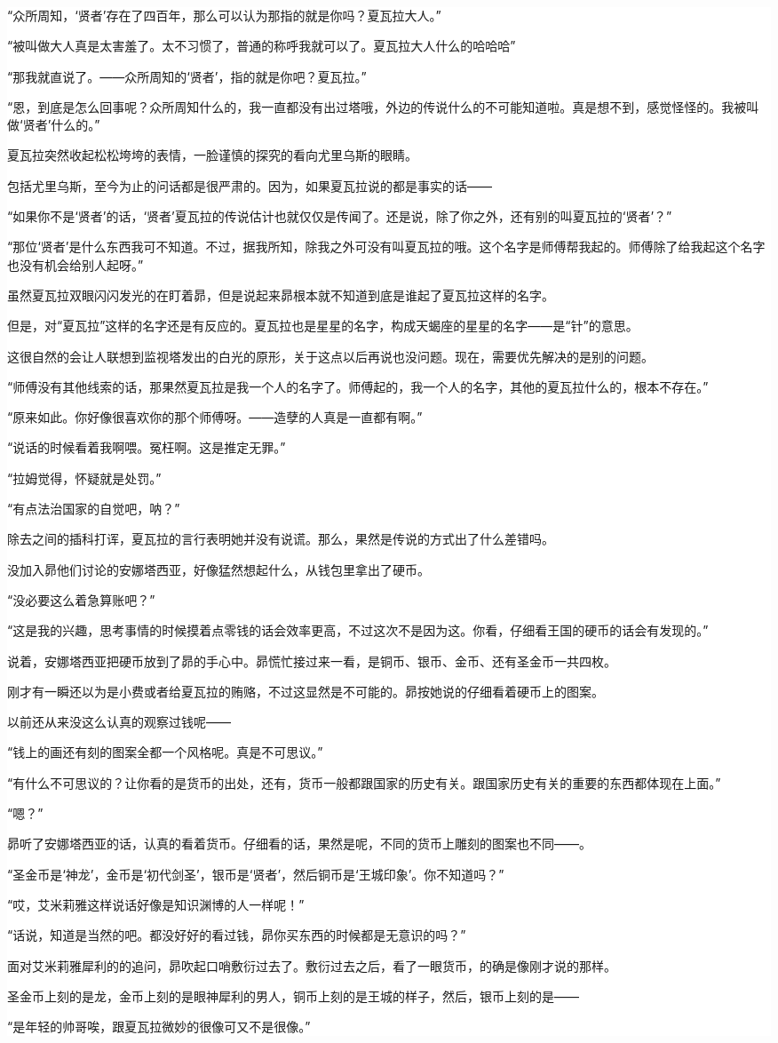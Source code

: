 “众所周知，‘贤者’存在了四百年，那么可以认为那指的就是你吗？夏瓦拉大人。”

“被叫做大人真是太害羞了。太不习惯了，普通的称呼我就可以了。夏瓦拉大人什么的哈哈哈”

“那我就直说了。——众所周知的‘贤者’，指的就是你吧？夏瓦拉。”

“恩，到底是怎么回事呢？众所周知什么的，我一直都没有出过塔哦，外边的传说什么的不可能知道啦。真是想不到，感觉怪怪的。我被叫做‘贤者’什么的。”

夏瓦拉突然收起松松垮垮的表情，一脸谨慎的探究的看向尤里乌斯的眼睛。

包括尤里乌斯，至今为止的问话都是很严肃的。因为，如果夏瓦拉说的都是事实的话——

“如果你不是‘贤者’的话，‘贤者’夏瓦拉的传说估计也就仅仅是传闻了。还是说，除了你之外，还有别的叫夏瓦拉的‘贤者’？”

“那位‘贤者’是什么东西我可不知道。不过，据我所知，除我之外可没有叫夏瓦拉的哦。这个名字是师傅帮我起的。师傅除了给我起这个名字也没有机会给别人起呀。”

虽然夏瓦拉双眼闪闪发光的在盯着昴，但是说起来昴根本就不知道到底是谁起了夏瓦拉这样的名字。

但是，对“夏瓦拉”这样的名字还是有反应的。夏瓦拉也是星星的名字，构成天蝎座的星星的名字——是“针”的意思。

这很自然的会让人联想到监视塔发出的白光的原形，关于这点以后再说也没问题。现在，需要优先解决的是别的问题。

“师傅没有其他线索的话，那果然夏瓦拉是我一个人的名字了。师傅起的，我一个人的名字，其他的夏瓦拉什么的，根本不存在。”

“原来如此。你好像很喜欢你的那个师傅呀。——造孽的人真是一直都有啊。”

“说话的时候看着我啊喂。冤枉啊。这是推定无罪。”

“拉姆觉得，怀疑就是处罚。”

“有点法治国家的自觉吧，呐？”

除去之间的插科打诨，夏瓦拉的言行表明她并没有说谎。那么，果然是传说的方式出了什么差错吗。

没加入昴他们讨论的安娜塔西亚，好像猛然想起什么，从钱包里拿出了硬币。

“没必要这么着急算账吧？”

“这是我的兴趣，思考事情的时候摸着点零钱的话会效率更高，不过这次不是因为这。你看，仔细看王国的硬币的话会有发现的。”

说着，安娜塔西亚把硬币放到了昴的手心中。昴慌忙接过来一看，是铜币、银币、金币、还有圣金币一共四枚。

刚才有一瞬还以为是小费或者给夏瓦拉的贿赂，不过这显然是不可能的。昴按她说的仔细看着硬币上的图案。

以前还从来没这么认真的观察过钱呢——

“钱上的画还有刻的图案全都一个风格呢。真是不可思议。”

“有什么不可思议的？让你看的是货币的出处，还有，货币一般都跟国家的历史有关。跟国家历史有关的重要的东西都体现在上面。”

“嗯？”

昴听了安娜塔西亚的话，认真的看着货币。仔细看的话，果然是呢，不同的货币上雕刻的图案也不同——。

“圣金币是‘神龙’，金币是‘初代剑圣’，银币是‘贤者’，然后铜币是‘王城印象’。你不知道吗？”

“哎，艾米莉雅这样说话好像是知识渊博的人一样呢！”

“话说，知道是当然的吧。都没好好的看过钱，昴你买东西的时候都是无意识的吗？”

面对艾米莉雅犀利的的追问，昴吹起口哨敷衍过去了。敷衍过去之后，看了一眼货币，的确是像刚才说的那样。

圣金币上刻的是龙，金币上刻的是眼神犀利的男人，铜币上刻的是王城的样子，然后，银币上刻的是——

“是年轻的帅哥唉，跟夏瓦拉微妙的很像可又不是很像。”
